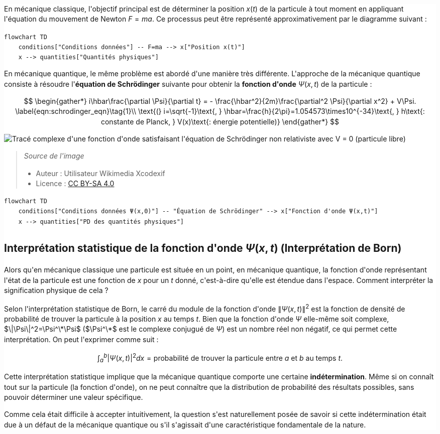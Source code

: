 En mécanique classique, l'objectif principal est de déterminer la position $x(t)$ de la particule à tout moment en appliquant l'équation du mouvement de Newton $F=ma$. Ce processus peut être représenté approximativement par le diagramme suivant :

```mermaid
flowchart TD
	conditions["Conditions données"] -- F=ma --> x["Position x(t)"]
	x --> quantities["Quantités physiques"]
```

En mécanique quantique, le même problème est abordé d'une manière très différente. L'approche de la mécanique quantique consiste à résoudre l'**équation de Schrödinger** suivante pour obtenir la **fonction d'onde** $\Psi(x,t)$ de la particule :

$$ \begin{gather*}
i\hbar\frac{\partial \Psi}{\partial t} = - \frac{\hbar^2}{2m}\frac{\partial^2 \Psi}{\partial x^2} + V\Psi. \label{eqn:schrodinger_eqn}\tag{1}\\
\text{(} i=\sqrt{-1}\text{, } \hbar=\frac{h}{2\pi}=1.054573\times10^{-34}\text{, } h\text{: constante de Planck, } V(x)\text{: énergie potentielle)}
\end{gather*} $$

![Tracé complexe d'une fonction d'onde satisfaisant l'équation de Schrödinger non relativiste avec V = 0 (particule libre)](https://upload.wikimedia.org/wikipedia/commons/b/b7/Wavepacket-a2k4-en.gif?20210105144724)
> *Source de l'image*
> - Auteur : Utilisateur Wikimedia Xcodexif
> - Licence : [CC BY-SA 4.0](https://creativecommons.org/licenses/by-sa/4.0/)

```mermaid
flowchart TD
	conditions["Conditions données Ψ(x,0)"] -- "Équation de Schrödinger" --> x["Fonction d'onde Ψ(x,t)"]
	x --> quantities["PD des quantités physiques"]
```

## Interprétation statistique de la fonction d'onde $\Psi(x,t)$ (Interprétation de Born)
Alors qu'en mécanique classique une particule est située en un point, en mécanique quantique, la fonction d'onde représentant l'état de la particule est une fonction de $x$ pour un $t$ donné, c'est-à-dire qu'elle est étendue dans l'espace. Comment interpréter la signification physique de cela ?

Selon l'interprétation statistique de Born, le carré du module de la fonction d'onde $\|\Psi(x,t)\|^2$ est la fonction de densité de probabilité de trouver la particule à la position $x$ au temps $t$. Bien que la fonction d'onde $\Psi$ elle-même soit complexe, $\|\Psi\|^2=\Psi^\*\Psi$ ($\Psi^\*$ est le complexe conjugué de $\Psi$) est un nombre réel non négatif, ce qui permet cette interprétation. On peut l'exprimer comme suit :

$$ \int_a^b |\Psi(x,t)|^2 dx = \text{probabilité de trouver la particule entre }a\text{ et }b\text{ au temps }t. \tag{2}$$

Cette interprétation statistique implique que la mécanique quantique comporte une certaine **indétermination**. Même si on connaît tout sur la particule (la fonction d'onde), on ne peut connaître que la distribution de probabilité des résultats possibles, sans pouvoir déterminer une valeur spécifique.

Comme cela était difficile à accepter intuitivement, la question s'est naturellement posée de savoir si cette indétermination était due à un défaut de la mécanique quantique ou s'il s'agissait d'une caractéristique fondamentale de la nature.
